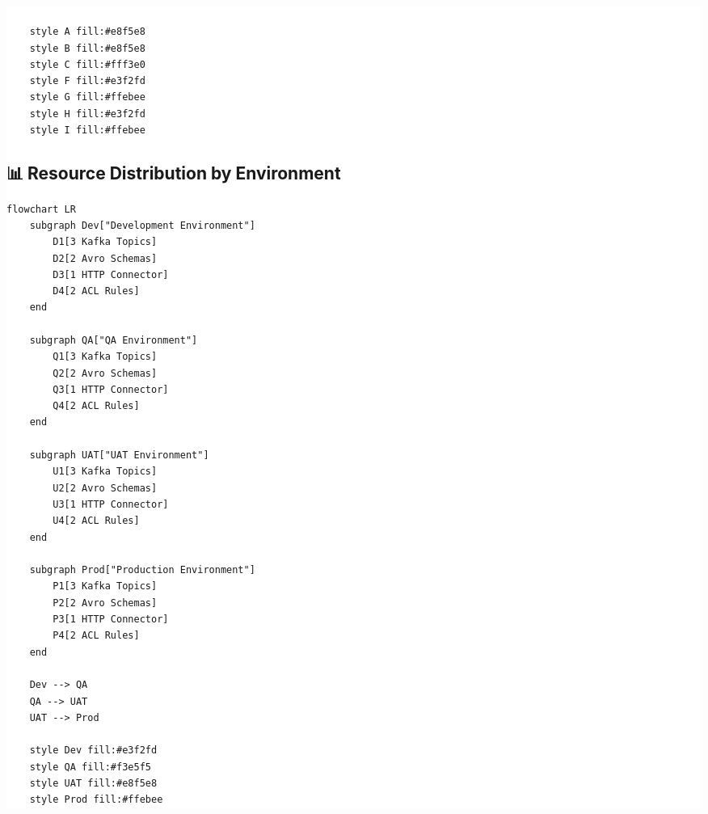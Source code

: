 ```mermaid
    
    style A fill:#e8f5e8
    style B fill:#e8f5e8
    style C fill:#fff3e0
    style F fill:#e3f2fd
    style G fill:#ffebee
    style H fill:#e3f2fd
    style I fill:#ffebee
```

## 📊 Resource Distribution by Environment

```mermaid
flowchart LR
    subgraph Dev["Development Environment"]
        D1[3 Kafka Topics]
        D2[2 Avro Schemas]
        D3[1 HTTP Connector]
        D4[2 ACL Rules]
    end
    
    subgraph QA["QA Environment"]
        Q1[3 Kafka Topics]
        Q2[2 Avro Schemas]
        Q3[1 HTTP Connector]
        Q4[2 ACL Rules]
    end
    
    subgraph UAT["UAT Environment"]
        U1[3 Kafka Topics]
        U2[2 Avro Schemas]
        U3[1 HTTP Connector]
        U4[2 ACL Rules]
    end
    
    subgraph Prod["Production Environment"]
        P1[3 Kafka Topics]
        P2[2 Avro Schemas]
        P3[1 HTTP Connector]
        P4[2 ACL Rules]
    end
    
    Dev --> QA
    QA --> UAT
    UAT --> Prod
    
    style Dev fill:#e3f2fd
    style QA fill:#f3e5f5
    style UAT fill:#e8f5e8
    style Prod fill:#ffebee
```
